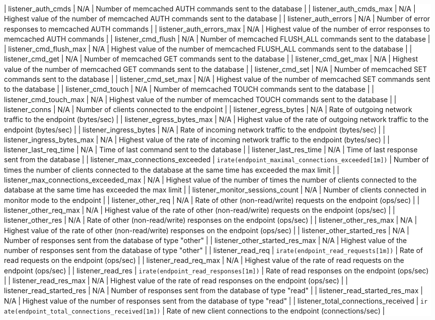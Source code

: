 | <span class="break-all">listener_auth_cmds</span> | <span class="break-all">N/A</span> | Number of memcached AUTH commands sent to the database |
| <span class="break-all">listener_auth_cmds_max</span> | <span class="break-all">N/A</span> | Highest value of the number of memcached AUTH commands sent to the database |
| <span class="break-all">listener_auth_errors</span> | <span class="break-all">N/A</span> | Number of error responses to memcached AUTH commands |
| <span class="break-all">listener_auth_errors_max</span> | <span class="break-all">N/A</span> | Highest value of the number of error responses to memcached AUTH commands |
| <span class="break-all">listener_cmd_flush</span> | <span class="break-all">N/A</span> | Number of memcached FLUSH_ALL commands sent to the database |
| <span class="break-all">listener_cmd_flush_max</span> | <span class="break-all">N/A</span> | Highest value of the number of memcached FLUSH_ALL commands sent to the database |
| <span class="break-all">listener_cmd_get</span> | <span class="break-all">N/A</span> | Number of memcached GET commands sent to the database |
| <span class="break-all">listener_cmd_get_max</span> | <span class="break-all">N/A</span> | Highest value of the number of memcached GET commands sent to the database |
| <span class="break-all">listener_cmd_set</span> | <span class="break-all">N/A</span> | Number of memcached SET commands sent to the database |
| <span class="break-all">listener_cmd_set_max</span> | <span class="break-all">N/A</span> | Highest value of the number of memcached SET commands sent to the database |
| <span class="break-all">listener_cmd_touch</span> | <span class="break-all">N/A</span> | Number of memcached TOUCH commands sent to the database |
| <span class="break-all">listener_cmd_touch_max</span> | <span class="break-all">N/A</span> | Highest value of the number of memcached TOUCH commands sent to the database |
| <span class="break-all">listener_conns</span> | <span class="break-all">N/A</span> | Number of clients connected to the endpoint |
| <span class="break-all">listener_egress_bytes</span> | <span class="break-all">N/A</span> | Rate of outgoing network traffic to the endpoint (bytes/sec) |
| <span class="break-all">listener_egress_bytes_max</span> | <span class="break-all">N/A</span> | Highest value of the rate of outgoing network traffic to the endpoint (bytes/sec) |
| <span class="break-all">listener_ingress_bytes</span> | <span class="break-all">N/A</span> | Rate of incoming network traffic to the endpoint (bytes/sec) |
| <span class="break-all">listener_ingress_bytes_max</span> | <span class="break-all">N/A</span> | Highest value of the rate of incoming network traffic to the endpoint (bytes/sec) |
| <span class="break-all">listener_last_req_time</span> | <span class="break-all">N/A</span> | Time of last command sent to the database |
| <span class="break-all">listener_last_res_time</span> | <span class="break-all">N/A</span> | Time of last response sent from the database |
| <span class="break-all">listener_max_connections_exceeded</span> | <span class="break-all">`irate(endpoint_maximal_connections_exceeded[1m])`</span> | Number of times the number of clients connected to the database at the same time has exceeded the max limit |
| <span class="break-all">listener_max_connections_exceeded_max</span> | <span class="break-all">N/A</span> | Highest value of the number of times the number of clients connected to the database at the same time has exceeded the max limit |
| <span class="break-all">listener_monitor_sessions_count</span> | <span class="break-all">N/A</span> | Number of clients connected in monitor mode to the endpoint |
| <span class="break-all">listener_other_req</span> | <span class="break-all">N/A</span> | Rate of other (non-read/write) requests on the endpoint (ops/sec) |
| <span class="break-all">listener_other_req_max</span> | <span class="break-all">N/A</span> | Highest value of the rate of other (non-read/write) requests on the endpoint (ops/sec) |
| <span class="break-all">listener_other_res</span> | <span class="break-all">N/A</span> | Rate of other (non-read/write) responses on the endpoint (ops/sec) |
| <span class="break-all">listener_other_res_max</span> | <span class="break-all">N/A</span> | Highest value of the rate of other (non-read/write) responses on the endpoint (ops/sec) |
| <span class="break-all">listener_other_started_res</span> | <span class="break-all">N/A</span> | Number of responses sent from the database of type "other" |
| <span class="break-all">listener_other_started_res_max</span> | <span class="break-all">N/A</span> | Highest value of the number of responses sent from the database of type "other" |
| <span class="break-all">listener_read_req</span> | <span class="break-all">`irate(endpoint_read_requests[1m])`</span> | Rate of read requests on the endpoint (ops/sec) |
| <span class="break-all">listener_read_req_max</span> | <span class="break-all">N/A</span> | Highest value of the rate of read requests on the endpoint (ops/sec) |
| <span class="break-all">listener_read_res</span> | <span class="break-all">`irate(endpoint_read_responses[1m])`</span> | Rate of read responses on the endpoint (ops/sec) |
| <span class="break-all">listener_read_res_max</span> | <span class="break-all">N/A</span> | Highest value of the rate of read responses on the endpoint (ops/sec) |
| <span class="break-all">listener_read_started_res</span> | <span class="break-all">N/A</span> | Number of responses sent from the database of type "read" |
| <span class="break-all">listener_read_started_res_max</span> | <span class="break-all">N/A</span> | Highest value of the number of responses sent from the database of type "read" |
| <span class="break-all">listener_total_connections_received</span> | <span class="break-all">`irate(endpoint_total_connections_received[1m])`</span> | Rate of new client connections to the endpoint (connections/sec) |